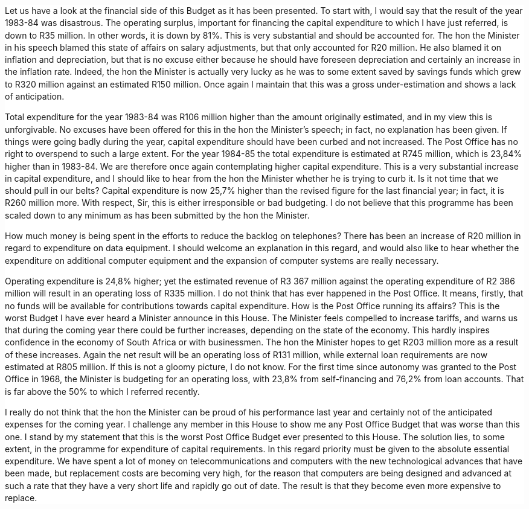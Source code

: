 <p>Let us have a look at the financial side of this Budget as it has been presented. To start with, I would say that the result of the year 1983-84 was disastrous. The operating <span class="col_2903-2904" refersTo="page_0124"/>surplus, important for financing the capital expenditure to which I have just referred, is down to R35 million. In other words, it is down by 81%. This is very substantial and should be accounted for. The hon the Minister in his speech blamed this state of affairs on salary adjustments, but that only accounted for R20 million. He also blamed it on inflation and depreciation, but that is no excuse either because he should have foreseen depreciation and certainly an increase in the inflation rate. Indeed, the hon the Minister is actually very lucky as he was to some extent saved by savings funds which grew to R320 million against an estimated R150 million. Once again I maintain that this was a gross under-estimation and shows a lack of anticipation.</p>

<p>Total expenditure for the year 1983-84 was R106 million higher than the amount originally estimated, and in my view this is unforgivable. No excuses have been offered for this in the hon the Minister&#x2019;s speech; in fact, no explanation has been given. If things were going badly during the year, capital expenditure should have been curbed and not increased. The Post Office has no right to overspend to such a large extent. For the year 1984-85 the total expenditure is estimated at R745 million, which is 23,84% higher than in 1983-84. We are therefore once again contemplating higher capital expenditure. This is a very substantial increase in capital expenditure, and I should like to hear from the hon the Minister whether he is trying to curb it. Is it not time that we should pull in our belts? Capital expenditure is now 25,7% higher than the revised figure for the last financial year; in fact, it is R260 million more. With respect, Sir, this is either irresponsible or bad budgeting. I do not believe that this programme has been scaled down to any minimum as has been submitted by the hon the Minister.</p>

<p>How much money is being spent in the efforts to reduce the backlog on telephones? There has been an increase of R20 million in regard to expenditure on data equipment. I should welcome an explanation in this regard, and would also like to hear whether the expenditure on additional computer equipment and the expansion of computer systems are really necessary.</p>

<p>Operating expenditure is 24,8% higher; yet the estimated revenue of R3 367 million against the operating expenditure of R2 386 million will result in an operating loss of R335 million. I do not think that has ever happened in the Post Office. It means, firstly, that no funds will be available for contributions towards capital expenditure. How is the Post Office running its affairs? This is the worst Budget I have ever heard a Minister announce in this House. The Minister feels compelled to increase tariffs, and warns us that during the coming year there could be further increases, depending on the state of the economy. This hardly inspires confidence in the economy of South Africa or with businessmen. The hon the Minister hopes to get R203 million more as a result of these increases. Again the net result will be an operating loss of R131 million, while external loan requirements are now estimated at R805 million. If this is not a gloomy picture, I do not know. For the first time since autonomy was granted to the Post Office in 1968, the Minister is budgeting for an operating loss, with 23,8% from self-financing and 76,2% from loan accounts. That is far above the 50% to which I referred recently.</p>

<p>I really do not think that the hon the Minister can be proud of his performance last year and certainly not of the anticipated expenses for the coming year. I challenge any member in this House to show me any Post Office Budget that was worse than this one. I stand by my statement that this is the worst Post Office Budget ever presented to this House. The solution lies, to some extent, in the programme for expenditure of capital requirements. In this regard priority must be given to the absolute essential expenditure. We have spent a lot of money on telecommunications and computers with the new technological advances that have been made, but replacement costs are becoming very high, for the reason that computers are being designed and advanced at such a rate that they have a very short life and rapidly go out of date. The result is that they become even more expensive to replace.</p>
